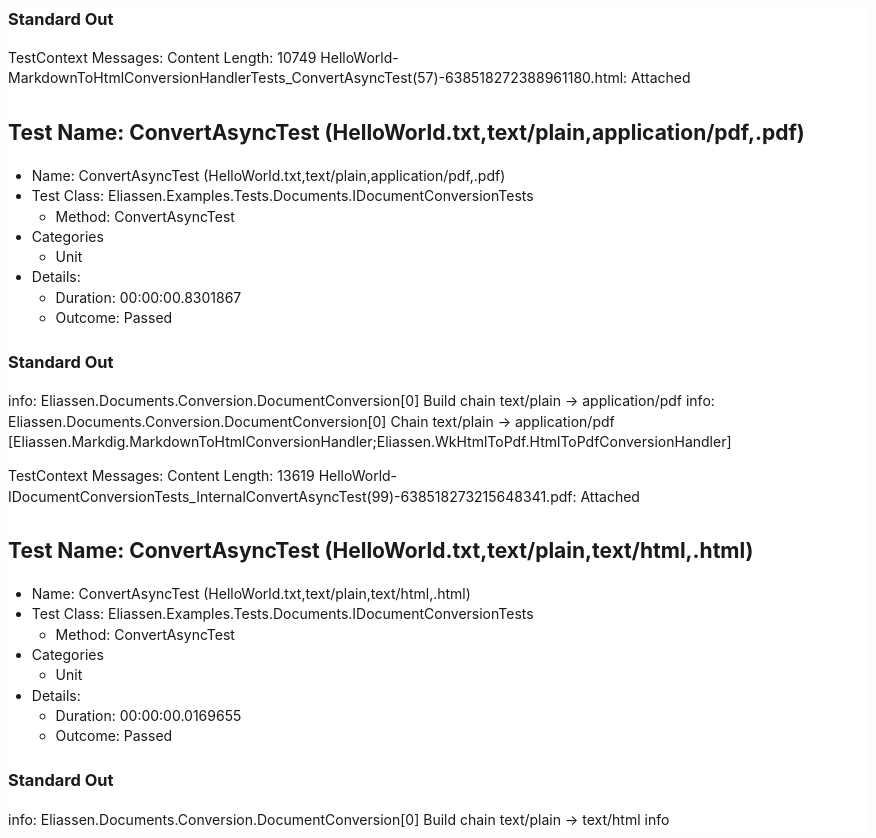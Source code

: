 
### Standard Out

TestContext Messages:
Content Length: 10749
HelloWorld-MarkdownToHtmlConversionHandlerTests_ConvertAsyncTest(57)-638518272388961180.html: Attached

## Test Name: ConvertAsyncTest (HelloWorld.txt,text/plain,application/pdf,.pdf)

* Name: ConvertAsyncTest (HelloWorld.txt,text/plain,application/pdf,.pdf)
* Test Class: Eliassen.Examples.Tests.Documents.IDocumentConversionTests
  * Method: ConvertAsyncTest
* Categories
  * Unit
* Details: 
  * Duration: 00:00:00.8301867
  * Outcome: Passed


### Standard Out

info: Eliassen.Documents.Conversion.DocumentConversion[0]
      Build chain text/plain -> application/pdf
info: Eliassen.Documents.Conversion.DocumentConversion[0]
      Chain text/plain -> application/pdf [Eliassen.Markdig.MarkdownToHtmlConversionHandler;Eliassen.WkHtmlToPdf.HtmlToPdfConversionHandler]



TestContext Messages:
Content Length: 13619
HelloWorld-IDocumentConversionTests_InternalConvertAsyncTest(99)-638518273215648341.pdf: Attached

## Test Name: ConvertAsyncTest (HelloWorld.txt,text/plain,text/html,.html)

* Name: ConvertAsyncTest (HelloWorld.txt,text/plain,text/html,.html)
* Test Class: Eliassen.Examples.Tests.Documents.IDocumentConversionTests
  * Method: ConvertAsyncTest
* Categories
  * Unit
* Details: 
  * Duration: 00:00:00.0169655
  * Outcome: Passed


### Standard Out

info: Eliassen.Documents.Conversion.DocumentConversion[0]
      Build chain text/plain -> text/html
info
